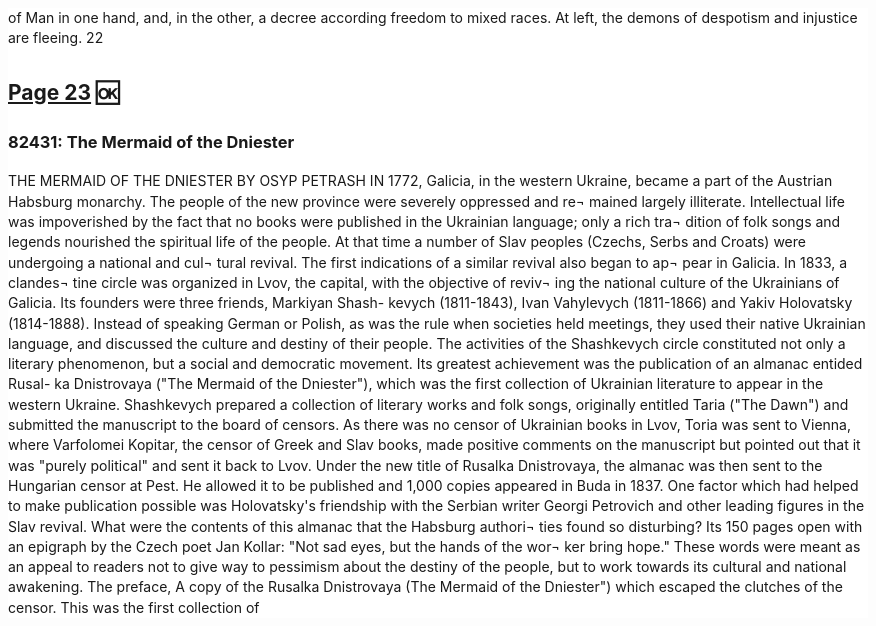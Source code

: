 of Man in one hand, and, in the other, a decree according freedom to mixed races. At left, the
demons of despotism and injustice are fleeing.
22
## [Page 23](https://demo.humlab.umu.se/courier/184070engo.pdf#page=23) 🆗
### 82431: The Mermaid of the Dniester
THE MERMAID OF THE DNIESTER
BY OSYP PETRASH
IN 1772, Galicia, in the western
Ukraine, became a part of the
Austrian Habsburg monarchy.
The people of the new province
were severely oppressed and re¬
mained largely illiterate. Intellectual
life was impoverished by the fact
that no books were published in the
Ukrainian language; only a rich tra¬
dition of folk songs and legends
nourished the spiritual life of the
people.
At that time a number of Slav
peoples (Czechs, Serbs and Croats)
were undergoing a national and cul¬
tural revival. The first indications of
a similar revival also began to ap¬
pear in Galicia. In 1833, a clandes¬
tine circle was organized in Lvov, the
capital, with the objective of reviv¬
ing the national culture of the
Ukrainians of Galicia. Its founders
were three friends, Markiyan Shash-
kevych (1811-1843), Ivan Vahylevych
(1811-1866) and Yakiv Holovatsky (1814-1888). Instead of speaking
German or Polish, as was the rule when societies held meetings, they
used their native Ukrainian language, and discussed the culture and
destiny of their people.
The activities of the Shashkevych circle constituted not only a
literary phenomenon, but a social and democratic movement. Its
greatest achievement was the publication of an almanac entided Rusal-
ka Dnistrovaya ("The Mermaid of the Dniester"), which was the
first collection of Ukrainian literature to appear in the western
Ukraine.
Shashkevych prepared a collection of literary works and folk songs,
originally entitled Taria ("The Dawn") and submitted the manuscript
to the board of censors. As there was no censor of Ukrainian books
in Lvov, Toria was sent to Vienna, where Varfolomei Kopitar, the
censor of Greek and Slav books, made positive comments on the
manuscript but pointed out that it was "purely political" and sent
it back to Lvov. Under the new title of Rusalka Dnistrovaya, the
almanac was then sent to the Hungarian censor at Pest. He allowed
it to be published and 1,000 copies appeared in Buda in 1837. One
factor which had helped to make publication possible was
Holovatsky's friendship with the Serbian writer Georgi Petrovich and
other leading figures in the Slav revival.
What were the contents of this almanac that the Habsburg authori¬
ties found so disturbing? Its 150 pages open with an epigraph by
the Czech poet Jan Kollar: "Not sad eyes, but the hands of the wor¬
ker bring hope." These words were meant as an appeal to readers
not to give way to pessimism about the destiny of the people, but
to work towards its cultural and national awakening. The preface,
A copy of the Rusalka Dnistrovaya (The Mermaid of the Dniester") which
escaped the clutches of the censor. This was the first collection of